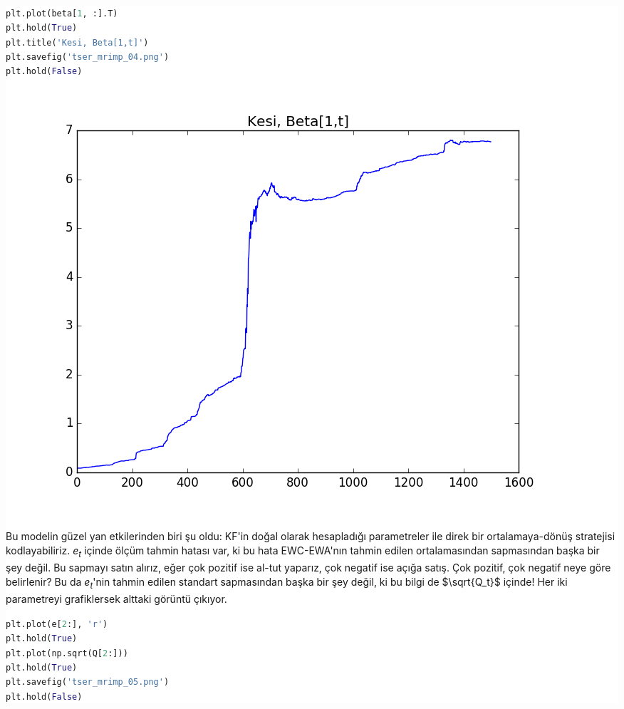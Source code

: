 ```python
plt.plot(beta[1, :].T)
plt.hold(True)
plt.title('Kesi, Beta[1,t]')
plt.savefig('tser_mrimp_04.png')
plt.hold(False)
```

![](tser_mrimp_04.png)

Bu modelin güzel yan etkilerinden biri şu oldu: KF'in doğal olarak
hesapladığı parametreler ile direk bir ortalamaya-dönüş stratejisi
kodlayabiliriz. $e_t$ içinde ölçüm tahmin hatası var, ki bu hata
EWC-EWA'nın tahmin edilen ortalamasından sapmasından başka bir şey
değil. Bu sapmayı satın alırız, eğer çok pozitif ise al-tut yaparız, çok
negatif ise açığa satış. Çok pozitif, çok negatif neye göre belirlenir? Bu
da $e_t$'nin tahmin edilen standart sapmasından başka bir şey değil, ki bu
bilgi de $\sqrt{Q_t}$ içinde! Her iki parametreyi grafiklersek alttaki
görüntü çıkıyor.

```python
plt.plot(e[2:], 'r')
plt.hold(True)
plt.plot(np.sqrt(Q[2:]))
plt.hold(True)
plt.savefig('tser_mrimp_05.png')
plt.hold(False)
```
